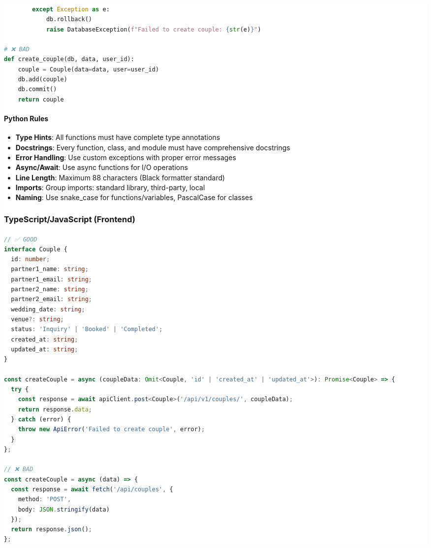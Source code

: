 ```python
        except Exception as e:
            db.rollback()
            raise DatabaseException(f"Failed to create couple: {str(e)}")

# ❌ BAD
def create_couple(db, data, user_id):
    couple = Couple(data=data, user=user_id)
    db.add(couple)
    db.commit()
    return couple
```

#### **Python Rules**
- **Type Hints**: All functions must have complete type annotations
- **Docstrings**: Every function, class, and module must have comprehensive docstrings
- **Error Handling**: Use custom exceptions with proper error messages
- **Async/Await**: Use async functions for I/O operations
- **Line Length**: Maximum 88 characters (Black formatter standard)
- **Imports**: Group imports: standard library, third-party, local
- **Naming**: Use snake_case for functions/variables, PascalCase for classes

### **TypeScript/JavaScript (Frontend)**
```typescript
// ✅ GOOD
interface Couple {
  id: number;
  partner1_name: string;
  partner1_email: string;
  partner2_name: string;
  partner2_email: string;
  wedding_date: string;
  venue?: string;
  status: 'Inquiry' | 'Booked' | 'Completed';
  created_at: string;
  updated_at: string;
}

const createCouple = async (coupleData: Omit<Couple, 'id' | 'created_at' | 'updated_at'>): Promise<Couple> => {
  try {
    const response = await apiClient.post<Couple>('/api/v1/couples/', coupleData);
    return response.data;
  } catch (error) {
    throw new ApiError('Failed to create couple', error);
  }
};

// ❌ BAD
const createCouple = async (data) => {
  const response = await fetch('/api/couples', {
    method: 'POST',
    body: JSON.stringify(data)
  });
  return response.json();
};
```
